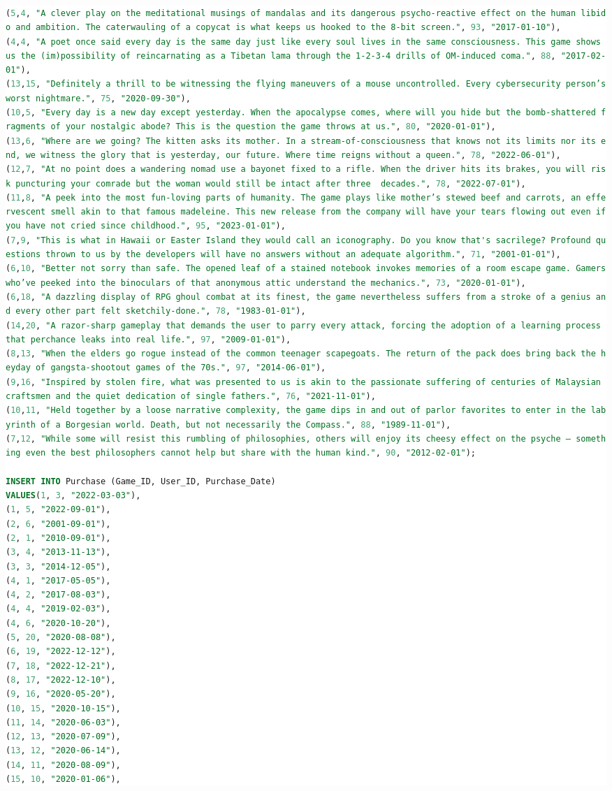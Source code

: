 ```sql
(5,4, "A clever play on the meditational musings of mandalas and its dangerous psycho-reactive effect on the human libido and ambition. The caterwauling of a copycat is what keeps us hooked to the 8-bit screen.", 93, "2017-01-10"),
(4,4, "A poet once said every day is the same day just like every soul lives in the same consciousness. This game shows us the (im)possibility of reincarnating as a Tibetan lama through the 1-2-3-4 drills of OM-induced coma.", 88, "2017-02-01"),
(13,15, "Definitely a thrill to be witnessing the flying maneuvers of a mouse uncontrolled. Every cybersecurity person’s worst nightmare.", 75, "2020-09-30"),
(10,5, "Every day is a new day except yesterday. When the apocalypse comes, where will you hide but the bomb-shattered fragments of your nostalgic abode? This is the question the game throws at us.", 80, "2020-01-01"),
(13,6, "Where are we going? The kitten asks its mother. In a stream-of-consciousness that knows not its limits nor its end, we witness the glory that is yesterday, our future. Where time reigns without a queen.", 78, "2022-06-01"),
(12,7, "At no point does a wandering nomad use a bayonet fixed to a rifle. When the driver hits its brakes, you will risk puncturing your comrade but the woman would still be intact after three  decades.", 78, "2022-07-01"),
(11,8, "A peek into the most fun-loving parts of humanity. The game plays like mother’s stewed beef and carrots, an effervescent smell akin to that famous madeleine. This new release from the company will have your tears flowing out even if you have not cried since childhood.", 95, "2023-01-01"),
(7,9, "This is what in Hawaii or Easter Island they would call an iconography. Do you know that's sacrilege? Profound questions thrown to us by the developers will have no answers without an adequate algorithm.", 71, "2001-01-01"),
(6,10, "Better not sorry than safe. The opened leaf of a stained notebook invokes memories of a room escape game. Gamers who’ve peeked into the binoculars of that anonymous attic understand the mechanics.", 73, "2020-01-01"),
(6,18, "A dazzling display of RPG ghoul combat at its finest, the game nevertheless suffers from a stroke of a genius and every other part felt sketchily-done.", 78, "1983-01-01"),
(14,20, "A razor-sharp gameplay that demands the user to parry every attack, forcing the adoption of a learning process that perchance leaks into real life.", 97, "2009-01-01"),
(8,13, "When the elders go rogue instead of the common teenager scapegoats. The return of the pack does bring back the heyday of gangsta-shootout games of the 70s.", 97, "2014-06-01"),
(9,16, "Inspired by stolen fire, what was presented to us is akin to the passionate suffering of centuries of Malaysian craftsmen and the quiet dedication of single fathers.", 76, "2021-11-01"),
(10,11, "Held together by a loose narrative complexity, the game dips in and out of parlor favorites to enter in the labyrinth of a Borgesian world. Death, but not necessarily the Compass.", 88, "1989-11-01"),
(7,12, "While some will resist this rumbling of philosophies, others will enjoy its cheesy effect on the psyche – something even the best philosophers cannot help but share with the human kind.", 90, "2012-02-01");

INSERT INTO Purchase (Game_ID, User_ID, Purchase_Date)
VALUES(1, 3, "2022-03-03"),
(1, 5, "2022-09-01"),
(2, 6, "2001-09-01"),
(2, 1, "2010-09-01"),
(3, 4, "2013-11-13"),
(3, 3, "2014-12-05"),
(4, 1, "2017-05-05"),
(4, 2, "2017-08-03"),
(4, 4, "2019-02-03"),
(4, 6, "2020-10-20"),
(5, 20, "2020-08-08"),
(6, 19, "2022-12-12"),
(7, 18, "2022-12-21"),
(8, 17, "2022-12-10"),
(9, 16, "2020-05-20"),
(10, 15, "2020-10-15"),
(11, 14, "2020-06-03"),
(12, 13, "2020-07-09"),
(13, 12, "2020-06-14"),
(14, 11, "2020-08-09"),
(15, 10, "2020-01-06"),
```